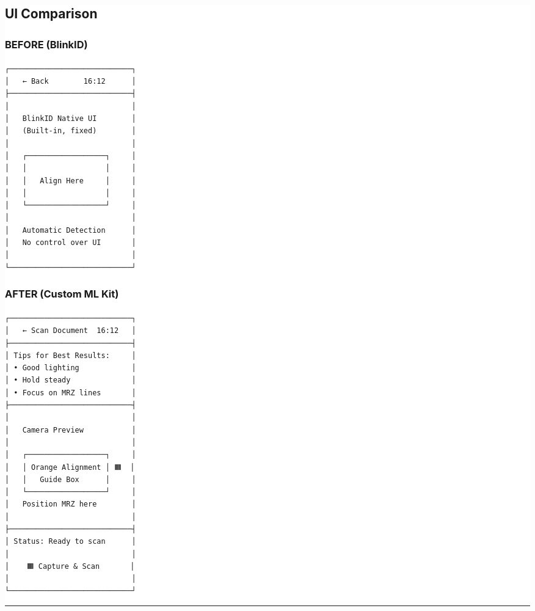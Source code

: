 ## UI Comparison

### BEFORE (BlinkID)
```
┌────────────────────────────┐
│   ← Back        16:12      │
├────────────────────────────┤
│                            │
│   BlinkID Native UI        │
│   (Built-in, fixed)        │
│                            │
│   ┌──────────────────┐     │
│   │                  │     │
│   │   Align Here     │     │
│   │                  │     │
│   └──────────────────┘     │
│                            │
│   Automatic Detection      │
│   No control over UI       │
│                            │
└────────────────────────────┘
```

### AFTER (Custom ML Kit)
```
┌────────────────────────────┐
│   ← Scan Document  16:12   │
├────────────────────────────┤
│ Tips for Best Results:     │
│ • Good lighting            │
│ • Hold steady              │
│ • Focus on MRZ lines       │
├────────────────────────────┤
│                            │
│   Camera Preview           │
│                            │
│   ┌──────────────────┐     │
│   │ Orange Alignment │ 🟧  │
│   │   Guide Box      │     │
│   └──────────────────┘     │
│   Position MRZ here        │
│                            │
├────────────────────────────┤
│ Status: Ready to scan      │
│                            │
│    🟧 Capture & Scan       │
│                            │
└────────────────────────────┘
```

---
